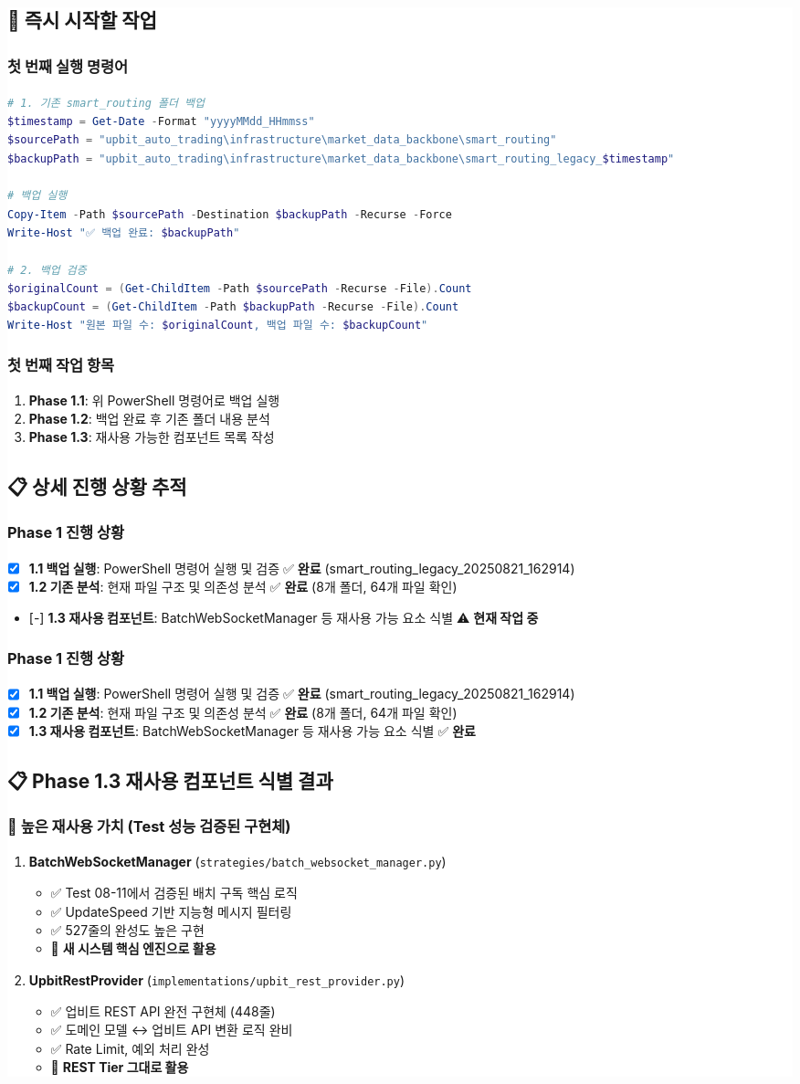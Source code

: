 ## 🚀 즉시 시작할 작업

### 첫 번째 실행 명령어
```powershell
# 1. 기존 smart_routing 폴더 백업
$timestamp = Get-Date -Format "yyyyMMdd_HHmmss"
$sourcePath = "upbit_auto_trading\infrastructure\market_data_backbone\smart_routing"
$backupPath = "upbit_auto_trading\infrastructure\market_data_backbone\smart_routing_legacy_$timestamp"

# 백업 실행
Copy-Item -Path $sourcePath -Destination $backupPath -Recurse -Force
Write-Host "✅ 백업 완료: $backupPath"

# 2. 백업 검증
$originalCount = (Get-ChildItem -Path $sourcePath -Recurse -File).Count
$backupCount = (Get-ChildItem -Path $backupPath -Recurse -File).Count
Write-Host "원본 파일 수: $originalCount, 백업 파일 수: $backupCount"
```

### 첫 번째 작업 항목
1. **Phase 1.1**: 위 PowerShell 명령어로 백업 실행
2. **Phase 1.2**: 백업 완료 후 기존 폴더 내용 분석
3. **Phase 1.3**: 재사용 가능한 컴포넌트 목록 작성

## 📋 상세 진행 상황 추적

### Phase 1 진행 상황
- [x] **1.1 백업 실행**: PowerShell 명령어 실행 및 검증 ✅ **완료** (smart_routing_legacy_20250821_162914)
- [x] **1.2 기존 분석**: 현재 파일 구조 및 의존성 분석 ✅ **완료** (8개 폴더, 64개 파일 확인)
- [-] **1.3 재사용 컴포넌트**: BatchWebSocketManager 등 재사용 가능 요소 식별 ⚠️ **현재 작업 중**

### Phase 1 진행 상황
- [x] **1.1 백업 실행**: PowerShell 명령어 실행 및 검증 ✅ **완료** (smart_routing_legacy_20250821_162914)
- [x] **1.2 기존 분석**: 현재 파일 구조 및 의존성 분석 ✅ **완료** (8개 폴더, 64개 파일 확인)
- [x] **1.3 재사용 컴포넌트**: BatchWebSocketManager 등 재사용 가능 요소 식별 ✅ **완료**

## 📋 **Phase 1.3 재사용 컴포넌트 식별 결과**

### 🌟 **높은 재사용 가치** (Test 성능 검증된 구현체)
1. **BatchWebSocketManager** (`strategies/batch_websocket_manager.py`)
   - ✅ Test 08-11에서 검증된 배치 구독 핵심 로직
   - ✅ UpdateSpeed 기반 지능형 메시지 필터링
   - ✅ 527줄의 완성도 높은 구현
   - 🎯 **새 시스템 핵심 엔진으로 활용**

2. **UpbitRestProvider** (`implementations/upbit_rest_provider.py`)
   - ✅ 업비트 REST API 완전 구현체 (448줄)
   - ✅ 도메인 모델 ↔ 업비트 API 변환 로직 완비
   - ✅ Rate Limit, 예외 처리 완성
   - 🎯 **REST Tier 그대로 활용**

